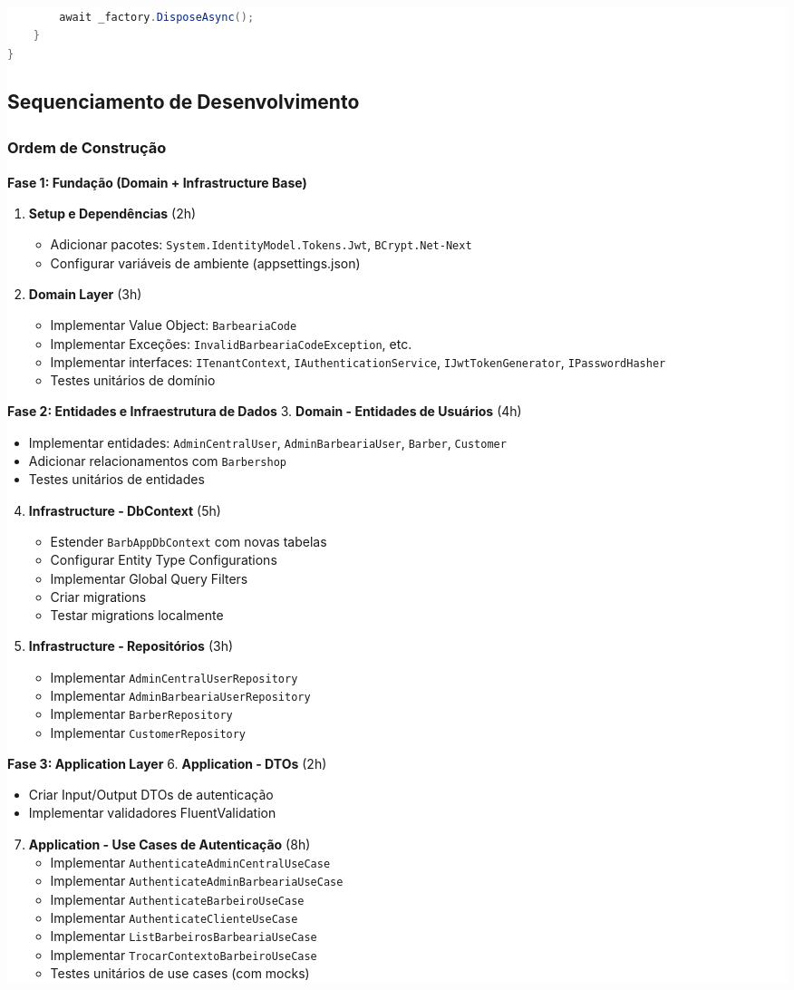 ```csharp
        await _factory.DisposeAsync();
    }
}
```

## Sequenciamento de Desenvolvimento

### Ordem de Construção

**Fase 1: Fundação (Domain + Infrastructure Base)**
1. **Setup e Dependências** (2h)
   - Adicionar pacotes: `System.IdentityModel.Tokens.Jwt`, `BCrypt.Net-Next`
   - Configurar variáveis de ambiente (appsettings.json)

2. **Domain Layer** (3h)
   - Implementar Value Object: `BarbeariaCode`
   - Implementar Exceções: `InvalidBarbeariaCodeException`, etc.
   - Implementar interfaces: `ITenantContext`, `IAuthenticationService`, `IJwtTokenGenerator`, `IPasswordHasher`
   - Testes unitários de domínio

**Fase 2: Entidades e Infraestrutura de Dados**
3. **Domain - Entidades de Usuários** (4h)
   - Implementar entidades: `AdminCentralUser`, `AdminBarbeariaUser`, `Barber`, `Customer`
   - Adicionar relacionamentos com `Barbershop`
   - Testes unitários de entidades

4. **Infrastructure - DbContext** (5h)
   - Estender `BarbAppDbContext` com novas tabelas
   - Configurar Entity Type Configurations
   - Implementar Global Query Filters
   - Criar migrations
   - Testar migrations localmente

5. **Infrastructure - Repositórios** (3h)
   - Implementar `AdminCentralUserRepository`
   - Implementar `AdminBarbeariaUserRepository`
   - Implementar `BarberRepository`
   - Implementar `CustomerRepository`

**Fase 3: Application Layer**
6. **Application - DTOs** (2h)
   - Criar Input/Output DTOs de autenticação
   - Implementar validadores FluentValidation

7. **Application - Use Cases de Autenticação** (8h)
   - Implementar `AuthenticateAdminCentralUseCase`
   - Implementar `AuthenticateAdminBarbeariaUseCase`
   - Implementar `AuthenticateBarbeiroUseCase`
   - Implementar `AuthenticateClienteUseCase`
   - Implementar `ListBarbeirosBarbeariaUseCase`
   - Implementar `TrocarContextoBarbeiroUseCase`
   - Testes unitários de use cases (com mocks)
